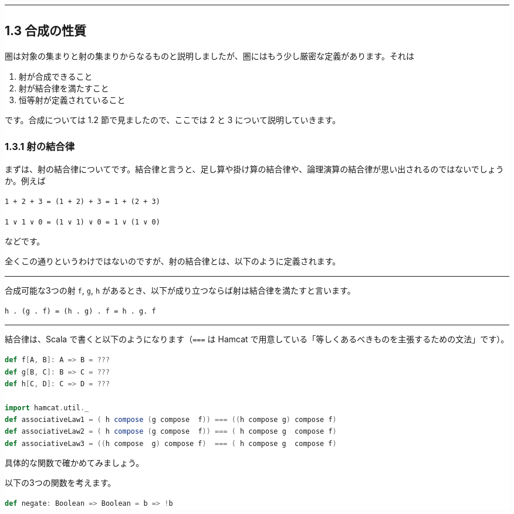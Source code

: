 </div>

---

## 1.3 合成の性質

圏は対象の集まりと射の集まりからなるものと説明しましたが、圏にはもう少し厳密な定義があります。それは

1. 射が合成できること
2. 射が結合律を満たすこと
3. 恒等射が定義されていること

です。合成については 1.2 節で見ましたので、ここでは 2 と 3 について説明していきます。

### 1.3.1 射の結合律

まずは、射の結合律についてです。結合律と言うと、足し算や掛け算の結合律や、論理演算の結合律が思い出されるのではないでしょうか。例えば

```
1 + 2 + 3 = (1 + 2) + 3 = 1 + (2 + 3)
```

```
1 ∨ 1 ∨ 0 = (1 ∨ 1) ∨ 0 = 1 ∨ (1 ∨ 0)
```

などです。

全くこの通りというわけではないのですが、射の結合律とは、以下のように定義されます。

---

合成可能な3つの射 `f`, `g`, `h` があるとき、以下が成り立つならば射は結合律を満たすと言います。

```
h . (g . f) = (h . g) . f = h . g. f
```

---

結合律は、Scala で書くと以下のようになります（`===` は Hamcat で用意している「等しくあるべきものを主張するための文法」です）。

```scala
def f[A, B]: A => B = ???
def g[B, C]: B => C = ???
def h[C, D]: C => D = ???

import hamcat.util._
def associativeLaw1 = ( h compose (g compose  f)) === ((h compose g) compose f)
def associativeLaw2 = ( h compose (g compose  f)) === ( h compose g  compose f)
def associativeLaw3 = ((h compose  g) compose f)  === ( h compose g  compose f)
```
具体的な関数で確かめてみましょう。

以下の3つの関数を考えます。

```scala
def negate: Boolean => Boolean = b => !b
```
